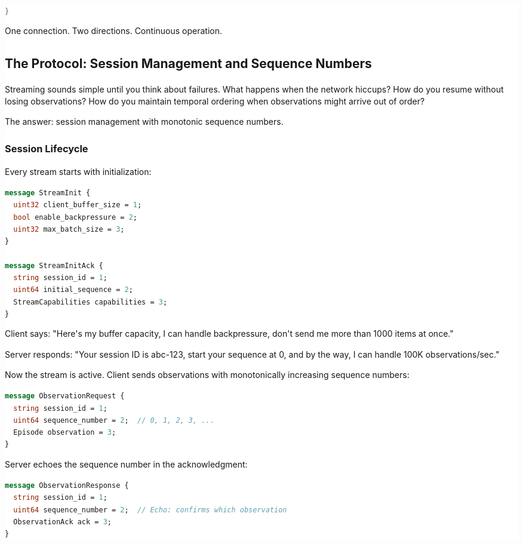 ```rust
}
```

One connection. Two directions. Continuous operation.

## The Protocol: Session Management and Sequence Numbers

Streaming sounds simple until you think about failures. What happens when the network hiccups? How do you resume without losing observations? How do you maintain temporal ordering when observations might arrive out of order?

The answer: session management with monotonic sequence numbers.

### Session Lifecycle

Every stream starts with initialization:

```protobuf
message StreamInit {
  uint32 client_buffer_size = 1;
  bool enable_backpressure = 2;
  uint32 max_batch_size = 3;
}

message StreamInitAck {
  string session_id = 1;
  uint64 initial_sequence = 2;
  StreamCapabilities capabilities = 3;
}
```

Client says: "Here's my buffer capacity, I can handle backpressure, don't send me more than 1000 items at once."

Server responds: "Your session ID is abc-123, start your sequence at 0, and by the way, I can handle 100K observations/sec."

Now the stream is active. Client sends observations with monotonically increasing sequence numbers:

```protobuf
message ObservationRequest {
  string session_id = 1;
  uint64 sequence_number = 2;  // 0, 1, 2, 3, ...
  Episode observation = 3;
}
```

Server echoes the sequence number in the acknowledgment:

```protobuf
message ObservationResponse {
  string session_id = 1;
  uint64 sequence_number = 2;  // Echo: confirms which observation
  ObservationAck ack = 3;
}
```
